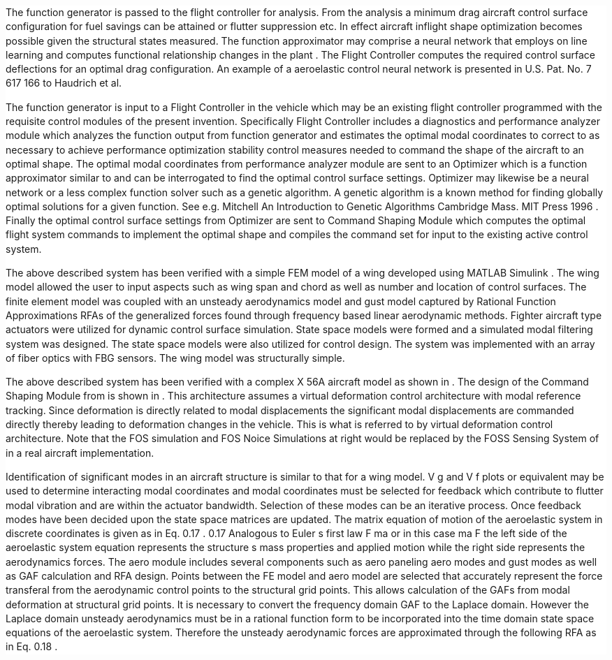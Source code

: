 The function generator is passed to the flight controller for analysis. From the analysis a minimum drag aircraft control surface configuration for fuel savings can be attained or flutter suppression etc. In effect aircraft inflight shape optimization becomes possible given the structural states measured. The function approximator may comprise a neural network that employs on line learning and computes functional relationship changes in the plant . The Flight Controller computes the required control surface deflections for an optimal drag configuration. An example of a aeroelastic control neural network is presented in U.S. Pat. No. 7 617 166 to Haudrich et al.

The function generator is input to a Flight Controller in the vehicle which may be an existing flight controller programmed with the requisite control modules of the present invention. Specifically Flight Controller includes a diagnostics and performance analyzer module which analyzes the function output from function generator and estimates the optimal modal coordinates to correct to as necessary to achieve performance optimization stability control measures needed to command the shape of the aircraft to an optimal shape. The optimal modal coordinates from performance analyzer module are sent to an Optimizer which is a function approximator similar to and can be interrogated to find the optimal control surface settings. Optimizer may likewise be a neural network or a less complex function solver such as a genetic algorithm. A genetic algorithm is a known method for finding globally optimal solutions for a given function. See e.g. Mitchell An Introduction to Genetic Algorithms Cambridge Mass. MIT Press 1996 . Finally the optimal control surface settings from Optimizer are sent to Command Shaping Module which computes the optimal flight system commands to implement the optimal shape and compiles the command set for input to the existing active control system.

The above described system has been verified with a simple FEM model of a wing developed using MATLAB Simulink . The wing model allowed the user to input aspects such as wing span and chord as well as number and location of control surfaces. The finite element model was coupled with an unsteady aerodynamics model and gust model captured by Rational Function Approximations RFAs of the generalized forces found through frequency based linear aerodynamic methods. Fighter aircraft type actuators were utilized for dynamic control surface simulation. State space models were formed and a simulated modal filtering system was designed. The state space models were also utilized for control design. The system was implemented with an array of fiber optics with FBG sensors. The wing model was structurally simple.

The above described system has been verified with a complex X 56A aircraft model as shown in . The design of the Command Shaping Module from is shown in . This architecture assumes a virtual deformation control architecture with modal reference tracking. Since deformation is directly related to modal displacements the significant modal displacements are commanded directly thereby leading to deformation changes in the vehicle. This is what is referred to by virtual deformation control architecture. Note that the FOS simulation and FOS Noice Simulations at right would be replaced by the FOSS Sensing System of in a real aircraft implementation.

Identification of significant modes in an aircraft structure is similar to that for a wing model. V g and V f plots or equivalent may be used to determine interacting modal coordinates and modal coordinates must be selected for feedback which contribute to flutter modal vibration and are within the actuator bandwidth. Selection of these modes can be an iterative process. Once feedback modes have been decided upon the state space matrices are updated. The matrix equation of motion of the aeroelastic system in discrete coordinates is given as in Eq. 0.17 . 0.17 Analogous to Euler s first law F ma or in this case ma F the left side of the aeroelastic system equation represents the structure s mass properties and applied motion while the right side represents the aerodynamics forces. The aero module includes several components such as aero paneling aero modes and gust modes as well as GAF calculation and RFA design. Points between the FE model and aero model are selected that accurately represent the force transferal from the aerodynamic control points to the structural grid points. This allows calculation of the GAFs from modal deformation at structural grid points. It is necessary to convert the frequency domain GAF to the Laplace domain. However the Laplace domain unsteady aerodynamics must be in a rational function form to be incorporated into the time domain state space equations of the aeroelastic system. Therefore the unsteady aerodynamic forces are approximated through the following RFA as in Eq. 0.18 .
